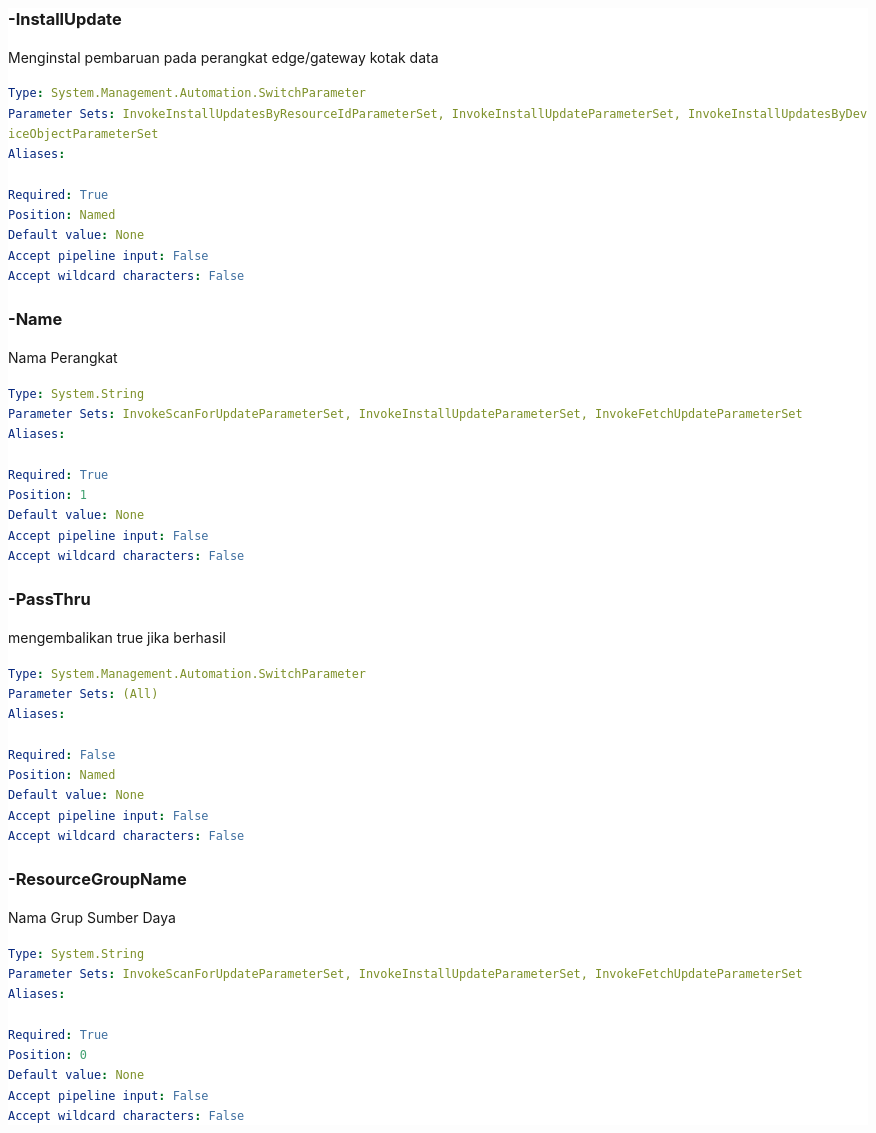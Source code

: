 ### -InstallUpdate
Menginstal pembaruan pada perangkat edge/gateway kotak data

```yaml
Type: System.Management.Automation.SwitchParameter
Parameter Sets: InvokeInstallUpdatesByResourceIdParameterSet, InvokeInstallUpdateParameterSet, InvokeInstallUpdatesByDeviceObjectParameterSet
Aliases:

Required: True
Position: Named
Default value: None
Accept pipeline input: False
Accept wildcard characters: False
```

### -Name
Nama Perangkat

```yaml
Type: System.String
Parameter Sets: InvokeScanForUpdateParameterSet, InvokeInstallUpdateParameterSet, InvokeFetchUpdateParameterSet
Aliases:

Required: True
Position: 1
Default value: None
Accept pipeline input: False
Accept wildcard characters: False
```

### -PassThru
mengembalikan true jika berhasil

```yaml
Type: System.Management.Automation.SwitchParameter
Parameter Sets: (All)
Aliases:

Required: False
Position: Named
Default value: None
Accept pipeline input: False
Accept wildcard characters: False
```

### -ResourceGroupName
Nama Grup Sumber Daya

```yaml
Type: System.String
Parameter Sets: InvokeScanForUpdateParameterSet, InvokeInstallUpdateParameterSet, InvokeFetchUpdateParameterSet
Aliases:

Required: True
Position: 0
Default value: None
Accept pipeline input: False
Accept wildcard characters: False
```
